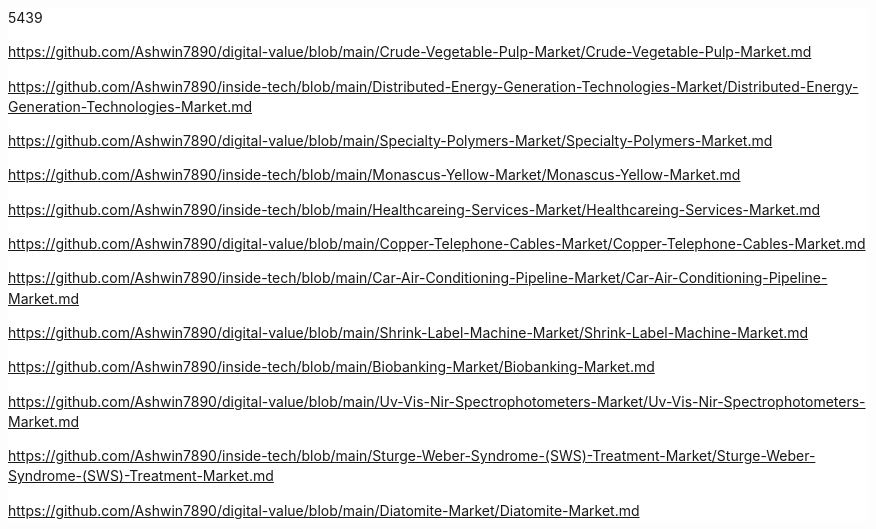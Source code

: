 5439</p><p><a href="https://github.com/Ashwin7890/digital-value/blob/main/Crude-Vegetable-Pulp-Market/Crude-Vegetable-Pulp-Market.md">https://github.com/Ashwin7890/digital-value/blob/main/Crude-Vegetable-Pulp-Market/Crude-Vegetable-Pulp-Market.md</a></p><p><a href="https://github.com/Ashwin7890/inside-tech/blob/main/Distributed-Energy-Generation-Technologies-Market/Distributed-Energy-Generation-Technologies-Market.md">https://github.com/Ashwin7890/inside-tech/blob/main/Distributed-Energy-Generation-Technologies-Market/Distributed-Energy-Generation-Technologies-Market.md</a></p><p><a href="https://github.com/Ashwin7890/digital-value/blob/main/Specialty-Polymers-Market/Specialty-Polymers-Market.md">https://github.com/Ashwin7890/digital-value/blob/main/Specialty-Polymers-Market/Specialty-Polymers-Market.md</a></p><p><a href="https://github.com/Ashwin7890/inside-tech/blob/main/Monascus-Yellow-Market/Monascus-Yellow-Market.md">https://github.com/Ashwin7890/inside-tech/blob/main/Monascus-Yellow-Market/Monascus-Yellow-Market.md</a></p><p><a href="https://github.com/Ashwin7890/inside-tech/blob/main/Healthcareing-Services-Market/Healthcareing-Services-Market.md">https://github.com/Ashwin7890/inside-tech/blob/main/Healthcareing-Services-Market/Healthcareing-Services-Market.md</a></p><p><a href="https://github.com/Ashwin7890/digital-value/blob/main/Copper-Telephone-Cables-Market/Copper-Telephone-Cables-Market.md">https://github.com/Ashwin7890/digital-value/blob/main/Copper-Telephone-Cables-Market/Copper-Telephone-Cables-Market.md</a></p><p><a href="https://github.com/Ashwin7890/inside-tech/blob/main/Car-Air-Conditioning-Pipeline-Market/Car-Air-Conditioning-Pipeline-Market.md">https://github.com/Ashwin7890/inside-tech/blob/main/Car-Air-Conditioning-Pipeline-Market/Car-Air-Conditioning-Pipeline-Market.md</a></p><p><a href="https://github.com/Ashwin7890/digital-value/blob/main/Shrink-Label-Machine-Market/Shrink-Label-Machine-Market.md">https://github.com/Ashwin7890/digital-value/blob/main/Shrink-Label-Machine-Market/Shrink-Label-Machine-Market.md</a></p><p><a href="https://github.com/Ashwin7890/inside-tech/blob/main/Biobanking-Market/Biobanking-Market.md">https://github.com/Ashwin7890/inside-tech/blob/main/Biobanking-Market/Biobanking-Market.md</a></p><p><a href="https://github.com/Ashwin7890/digital-value/blob/main/Uv-Vis-Nir-Spectrophotometers-Market/Uv-Vis-Nir-Spectrophotometers-Market.md">https://github.com/Ashwin7890/digital-value/blob/main/Uv-Vis-Nir-Spectrophotometers-Market/Uv-Vis-Nir-Spectrophotometers-Market.md</a></p><p><a href="https://github.com/Ashwin7890/inside-tech/blob/main/Sturge-Weber-Syndrome-(SWS)-Treatment-Market/Sturge-Weber-Syndrome-(SWS)-Treatment-Market.md">https://github.com/Ashwin7890/inside-tech/blob/main/Sturge-Weber-Syndrome-(SWS)-Treatment-Market/Sturge-Weber-Syndrome-(SWS)-Treatment-Market.md</a></p><p><a href="https://github.com/Ashwin7890/digital-value/blob/main/Diatomite-Market/Diatomite-Market.md">https://github.com/Ashwin7890/digital-value/blob/main/Diatomite-Market/Diatomite-Market.md</a></p>
